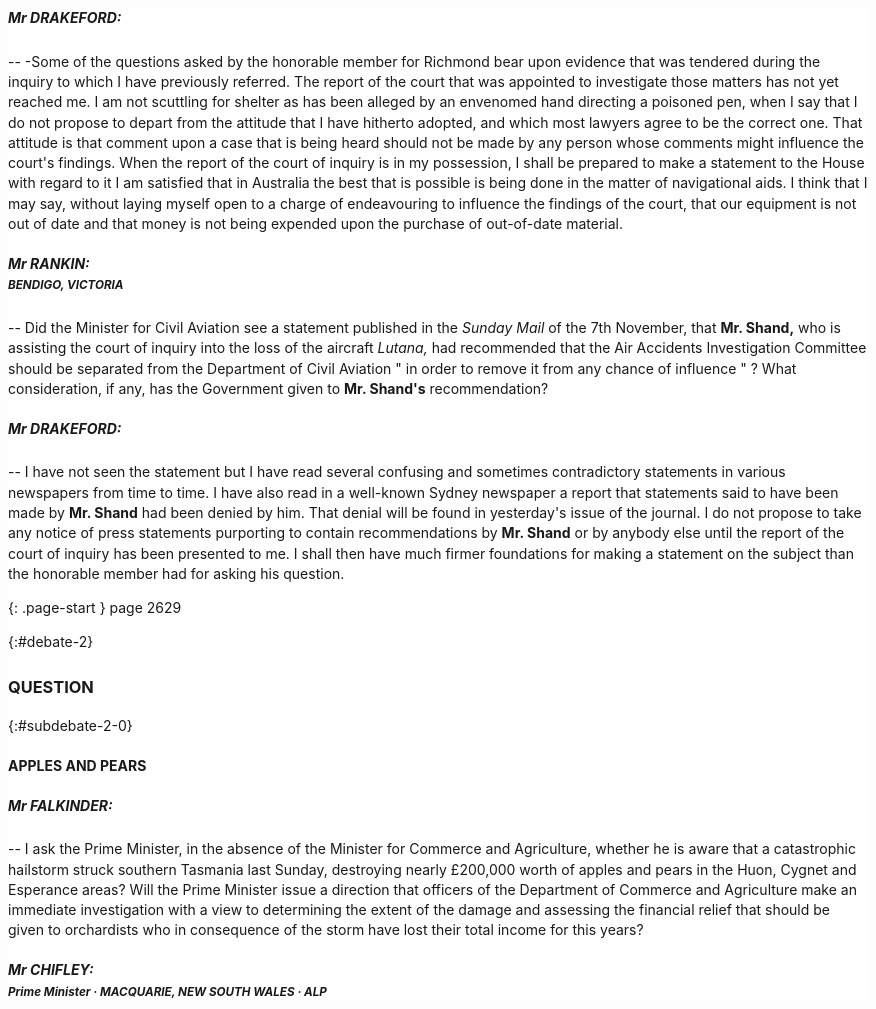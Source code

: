 ##### Mr DRAKEFORD:

-- -Some of the questions asked by the honorable member for Richmond bear upon evidence that was tendered during the inquiry to which I have previously referred. The report of the court that was appointed to investigate those matters has not yet reached me. I am not scuttling for shelter as has been alleged by an envenomed hand directing a poisoned pen, when I say that I do not propose to depart from the attitude that I have hitherto adopted, and which most lawyers agree to be the correct one. That attitude is that comment upon a case that is being heard should not be made by any person whose comments might influence the court's findings. When the report of the court of inquiry is in my possession, I shall be prepared to make a statement to the House with regard to it I am satisfied that in Australia the best that is possible is being done in the matter of navigational aids. I think that I may say, without laying myself open to a charge of endeavouring to influence the findings of the court, that our equipment is not out of date and that money is not being expended upon the purchase of out-of-date material. 

##### Mr RANKIN:<br><small class="text-muted">BENDIGO, VICTORIA</small>

-- Did the Minister for Civil Aviation see a statement published in the  *Sunday Mail*  of the 7th November, that  **Mr. Shand,**  who is assisting the court of inquiry into the loss of the aircraft  *Lutana,*  had recommended that the Air Accidents Investigation Committee should be separated from the Department of Civil Aviation " in order to remove it from any chance of influence " ? What consideration, if any, has the Government given to  **Mr. Shand's**  recommendation? 

##### Mr DRAKEFORD:

-- I have not seen the statement but I have read several confusing and sometimes contradictory statements in various newspapers from time to time. I have also read in a well-known Sydney newspaper a report that statements said to have been made by  **Mr. Shand**  had been denied by him. That denial will be found in yesterday's issue of the journal. I do not propose to take any notice of press statements purporting to contain recommendations by  **Mr. Shand**  or by anybody else until the report of the court of inquiry has been presented to me. I shall then have much firmer foundations for making a statement on the subject than the honorable member had for asking his question. 

{: .page-start }
page 2629

{:#debate-2}
### QUESTION

{:#subdebate-2-0}
#### APPLES AND PEARS

##### Mr FALKINDER:

-- I ask the Prime Minister, in the absence of the Minister for Commerce and Agriculture, whether he is aware that a catastrophic hailstorm struck southern Tasmania last Sunday, destroying nearly £200,000 worth of apples and pears in the Huon, Cygnet and Esperance areas? Will the Prime Minister issue a direction that officers of the Department of Commerce and Agriculture make an immediate investigation with a view to determining the extent of the damage and assessing the financial relief that should be given to orchardists who in consequence of the storm have lost their total income for this years? 

##### Mr CHIFLEY:<br><small class="text-muted">Prime Minister &middot; MACQUARIE, NEW SOUTH WALES &middot; ALP</small>
